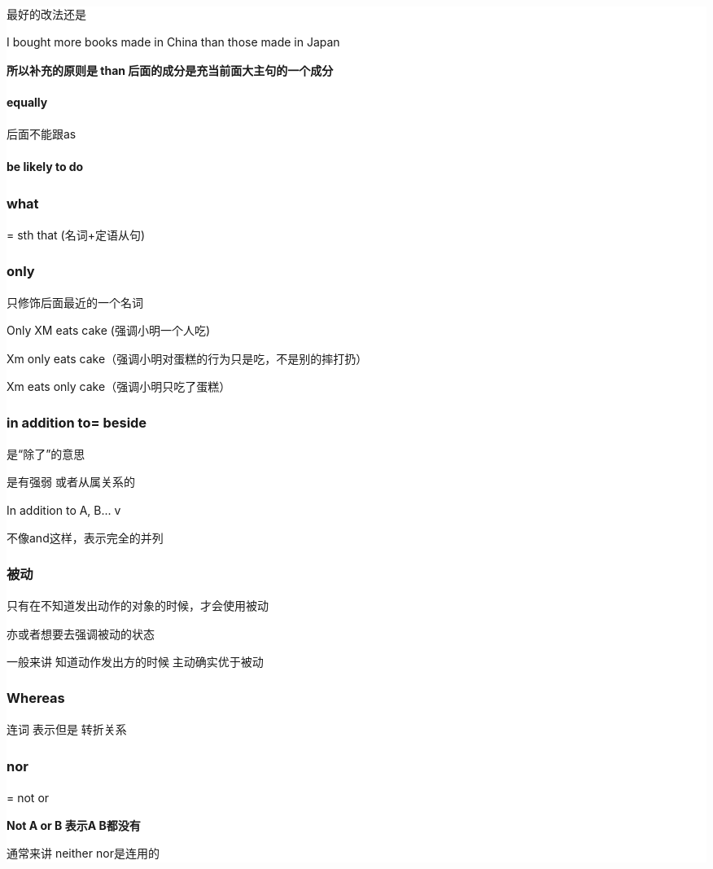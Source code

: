 最好的改法还是 

I bought more books made in China than those made in Japan



**所以补充的原则是 than 后面的成分是充当前面大主句的一个成分**

#### equally 

后面不能跟as

#### be likely to do



### what

= sth that (名词+定语从句)

### only

只修饰后面最近的一个名词

Only XM eats cake (强调小明一个人吃)

Xm only eats cake（强调小明对蛋糕的行为只是吃，不是别的摔打扔）

Xm eats only cake（强调小明只吃了蛋糕）

### in addition to= beside

是“除了”的意思

是有强弱 或者从属关系的

In addition to A, B... v 

不像and这样，表示完全的并列

### 被动

只有在不知道发出动作的对象的时候，才会使用被动

亦或者想要去强调被动的状态

一般来讲 知道动作发出方的时候 主动确实优于被动

### Whereas

连词 表示但是 转折关系

### nor

= not or

**Not A or B 表示A B都没有**

通常来讲 neither nor是连用的
